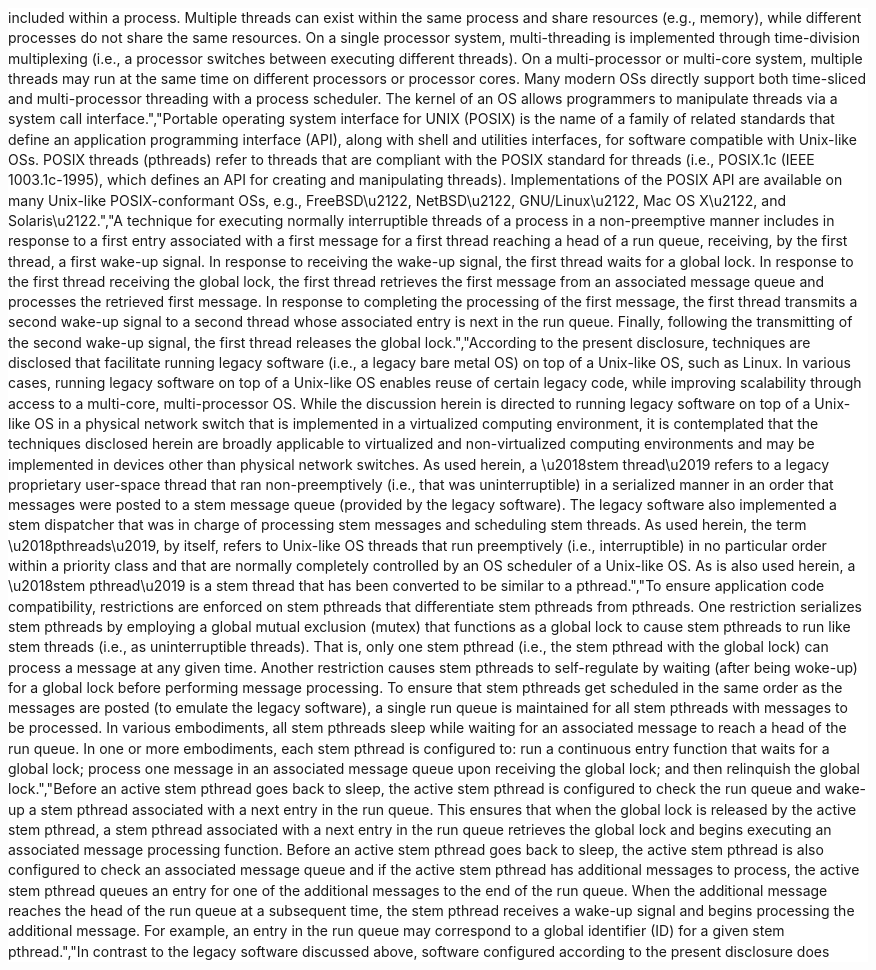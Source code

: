 included within a process. Multiple threads can exist within the same process and share resources (e.g., memory), while different processes do not share the same resources. On a single processor system, multi-threading is implemented through time-division multiplexing (i.e., a processor switches between executing different threads). On a multi-processor or multi-core system, multiple threads may run at the same time on different processors or processor cores. Many modern OSs directly support both time-sliced and multi-processor threading with a process scheduler. The kernel of an OS allows programmers to manipulate threads via a system call interface.","Portable operating system interface for UNIX (POSIX) is the name of a family of related standards that define an application programming interface (API), along with shell and utilities interfaces, for software compatible with Unix-like OSs. POSIX threads (pthreads) refer to threads that are compliant with the POSIX standard for threads (i.e., POSIX.1c (IEEE 1003.1c-1995), which defines an API for creating and manipulating threads). Implementations of the POSIX API are available on many Unix-like POSIX-conformant OSs, e.g., FreeBSD\u2122, NetBSD\u2122, GNU\/Linux\u2122, Mac OS X\u2122, and Solaris\u2122.","A technique for executing normally interruptible threads of a process in a non-preemptive manner includes in response to a first entry associated with a first message for a first thread reaching a head of a run queue, receiving, by the first thread, a first wake-up signal. In response to receiving the wake-up signal, the first thread waits for a global lock. In response to the first thread receiving the global lock, the first thread retrieves the first message from an associated message queue and processes the retrieved first message. In response to completing the processing of the first message, the first thread transmits a second wake-up signal to a second thread whose associated entry is next in the run queue. Finally, following the transmitting of the second wake-up signal, the first thread releases the global lock.","According to the present disclosure, techniques are disclosed that facilitate running legacy software (i.e., a legacy bare metal OS) on top of a Unix-like OS, such as Linux. In various cases, running legacy software on top of a Unix-like OS enables reuse of certain legacy code, while improving scalability through access to a multi-core, multi-processor OS. While the discussion herein is directed to running legacy software on top of a Unix-like OS in a physical network switch that is implemented in a virtualized computing environment, it is contemplated that the techniques disclosed herein are broadly applicable to virtualized and non-virtualized computing environments and may be implemented in devices other than physical network switches. As used herein, a \u2018stem thread\u2019 refers to a legacy proprietary user-space thread that ran non-preemptively (i.e., that was uninterruptible) in a serialized manner in an order that messages were posted to a stem message queue (provided by the legacy software). The legacy software also implemented a stem dispatcher that was in charge of processing stem messages and scheduling stem threads. As used herein, the term \u2018pthreads\u2019, by itself, refers to Unix-like OS threads that run preemptively (i.e., interruptible) in no particular order within a priority class and that are normally completely controlled by an OS scheduler of a Unix-like OS. As is also used herein, a \u2018stem pthread\u2019 is a stem thread that has been converted to be similar to a pthread.","To ensure application code compatibility, restrictions are enforced on stem pthreads that differentiate stem pthreads from pthreads. One restriction serializes stem pthreads by employing a global mutual exclusion (mutex) that functions as a global lock to cause stem pthreads to run like stem threads (i.e., as uninterruptible threads). That is, only one stem pthread (i.e., the stem pthread with the global lock) can process a message at any given time. Another restriction causes stem pthreads to self-regulate by waiting (after being woke-up) for a global lock before performing message processing. To ensure that stem pthreads get scheduled in the same order as the messages are posted (to emulate the legacy software), a single run queue is maintained for all stem pthreads with messages to be processed. In various embodiments, all stem pthreads sleep while waiting for an associated message to reach a head of the run queue. In one or more embodiments, each stem pthread is configured to: run a continuous entry function that waits for a global lock; process one message in an associated message queue upon receiving the global lock; and then relinquish the global lock.","Before an active stem pthread goes back to sleep, the active stem pthread is configured to check the run queue and wake-up a stem pthread associated with a next entry in the run queue. This ensures that when the global lock is released by the active stem pthread, a stem pthread associated with a next entry in the run queue retrieves the global lock and begins executing an associated message processing function. Before an active stem pthread goes back to sleep, the active stem pthread is also configured to check an associated message queue and if the active stem pthread has additional messages to process, the active stem pthread queues an entry for one of the additional messages to the end of the run queue. When the additional message reaches the head of the run queue at a subsequent time, the stem pthread receives a wake-up signal and begins processing the additional message. For example, an entry in the run queue may correspond to a global identifier (ID) for a given stem pthread.","In contrast to the legacy software discussed above, software configured according to the present disclosure does